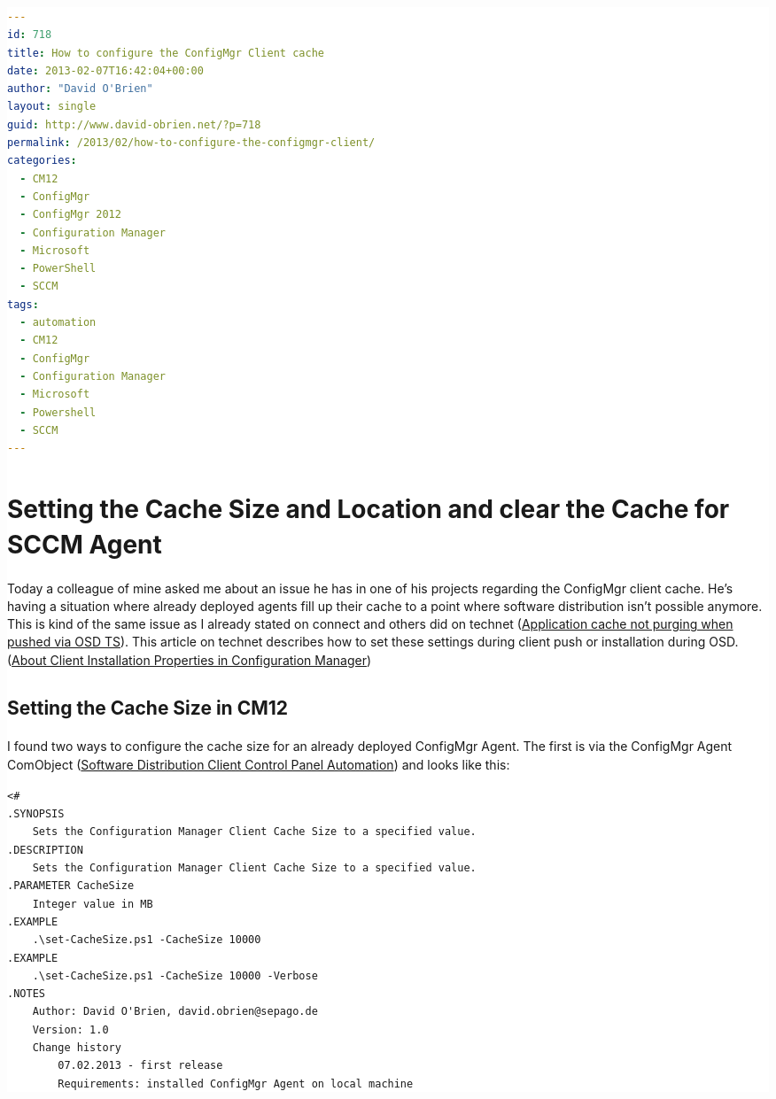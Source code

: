 ```yaml
---
id: 718
title: How to configure the ConfigMgr Client cache
date: 2013-02-07T16:42:04+00:00
author: "David O'Brien"
layout: single
guid: http://www.david-obrien.net/?p=718
permalink: /2013/02/how-to-configure-the-configmgr-client/
categories:
  - CM12
  - ConfigMgr
  - ConfigMgr 2012
  - Configuration Manager
  - Microsoft
  - PowerShell
  - SCCM
tags:
  - automation
  - CM12
  - ConfigMgr
  - Configuration Manager
  - Microsoft
  - Powershell
  - SCCM
---
```

# Setting the Cache Size and Location and clear the Cache for SCCM Agent

Today a colleague of mine asked me about an issue he has in one of his projects regarding the ConfigMgr client cache. He’s having a situation where already deployed agents fill up their cache to a point where software distribution isn’t possible anymore. This is kind of the same issue as I already stated on connect and others did on technet ([Application cache not purging when pushed via OSD TS](http://social.technet.microsoft.com/Forums/en-US/configmanagerosd/thread/84f2f3fe-5626-454a-9d3a-6fb16ff784d7)). This article on technet describes how to set these settings during client push or installation during OSD. ([About Client Installation Properties in Configuration Manager](http://technet.microsoft.com/en-us/library/gg699356.aspx))

## Setting the Cache Size in CM12

I found two ways to configure the cache size for an already deployed ConfigMgr Agent. The first is via the ConfigMgr Agent ComObject ([Software Distribution Client Control Panel Automation](http://msdn.microsoft.com/en-us/library/cc143521.aspx)) and looks like this:

```
<#
.SYNOPSIS
    Sets the Configuration Manager Client Cache Size to a specified value.
.DESCRIPTION
    Sets the Configuration Manager Client Cache Size to a specified value.
.PARAMETER CacheSize
    Integer value in MB
.EXAMPLE
    .\set-CacheSize.ps1 -CacheSize 10000
.EXAMPLE
    .\set-CacheSize.ps1 -CacheSize 10000 -Verbose
.NOTES
    Author: David O'Brien, david.obrien@sepago.de
    Version: 1.0
    Change history
        07.02.2013 - first release
        Requirements: installed ConfigMgr Agent on local machine
```